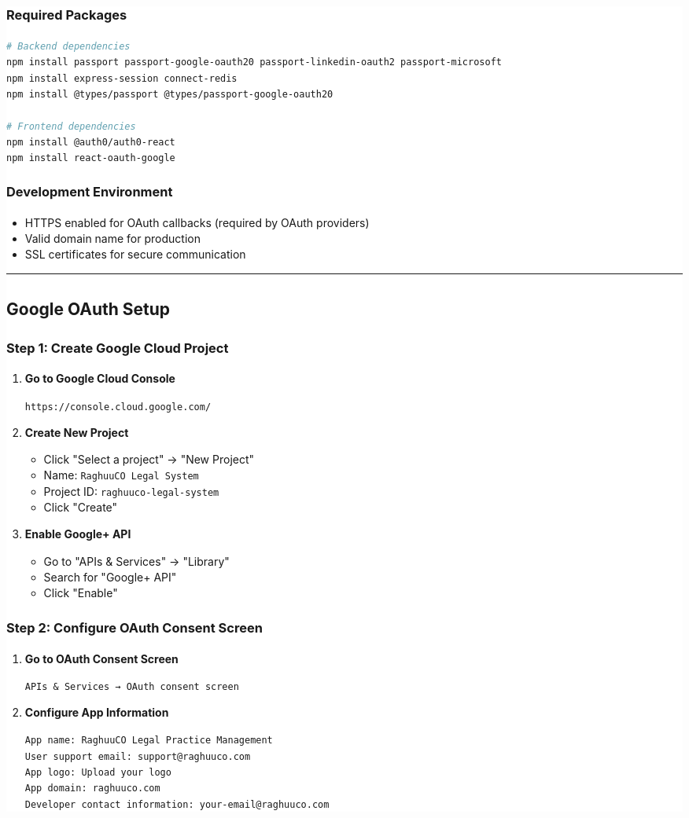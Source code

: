 ### **Required Packages**
```bash
# Backend dependencies
npm install passport passport-google-oauth20 passport-linkedin-oauth2 passport-microsoft
npm install express-session connect-redis
npm install @types/passport @types/passport-google-oauth20

# Frontend dependencies
npm install @auth0/auth0-react
npm install react-oauth-google
```

### **Development Environment**
- HTTPS enabled for OAuth callbacks (required by OAuth providers)
- Valid domain name for production
- SSL certificates for secure communication

---

## Google OAuth Setup

### **Step 1: Create Google Cloud Project**

1. **Go to Google Cloud Console**
   ```
   https://console.cloud.google.com/
   ```

2. **Create New Project**
   - Click "Select a project" → "New Project"
   - Name: `RaghuuCO Legal System`
   - Project ID: `raghuuco-legal-system`
   - Click "Create"

3. **Enable Google+ API**
   - Go to "APIs & Services" → "Library"
   - Search for "Google+ API"
   - Click "Enable"

### **Step 2: Configure OAuth Consent Screen**

1. **Go to OAuth Consent Screen**
   ```
   APIs & Services → OAuth consent screen
   ```

2. **Configure App Information**
   ```
   App name: RaghuuCO Legal Practice Management
   User support email: support@raghuuco.com
   App logo: Upload your logo
   App domain: raghuuco.com
   Developer contact information: your-email@raghuuco.com
   ```
